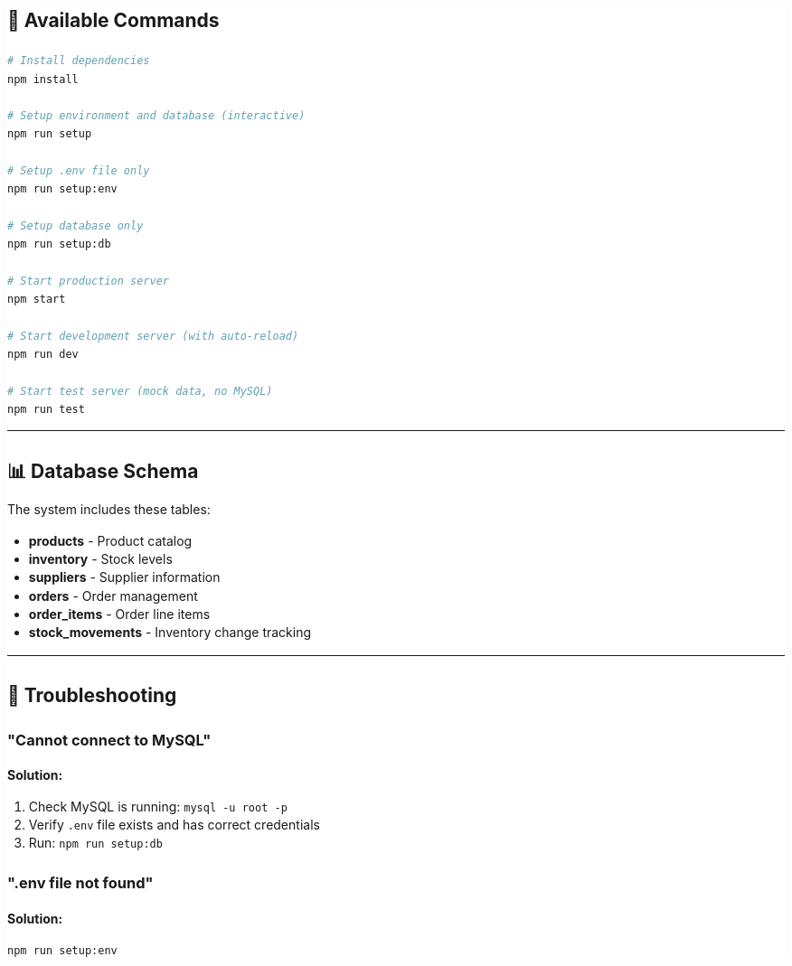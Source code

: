 
## 🔧 Available Commands

```bash
# Install dependencies
npm install

# Setup environment and database (interactive)
npm run setup

# Setup .env file only
npm run setup:env

# Setup database only
npm run setup:db

# Start production server
npm start

# Start development server (with auto-reload)
npm run dev

# Start test server (mock data, no MySQL)
npm run test
```

---

## 📊 Database Schema

The system includes these tables:
- **products** - Product catalog
- **inventory** - Stock levels
- **suppliers** - Supplier information
- **orders** - Order management
- **order_items** - Order line items
- **stock_movements** - Inventory change tracking

---

## 🐛 Troubleshooting

### "Cannot connect to MySQL"
**Solution:**
1. Check MySQL is running: `mysql -u root -p`
2. Verify `.env` file exists and has correct credentials
3. Run: `npm run setup:db`

### ".env file not found"
**Solution:**
```bash
npm run setup:env
```
